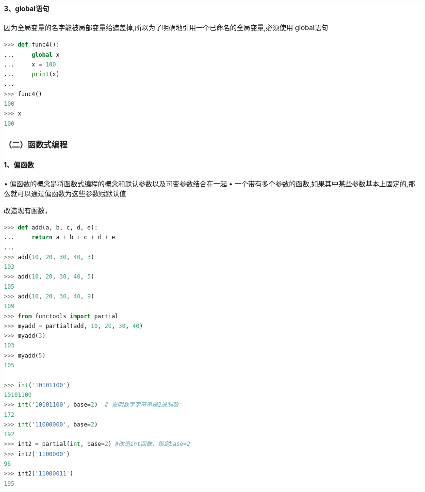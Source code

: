 

#### 3、global语句

因为全局变量的名字能被局部变量给遮盖掉,所以为了明确地引用一个已命名的全局变量,必须使用
global语句

```python
>>> def func4():
...     global x
...     x = 100
...     print(x)
... 
>>> func4()
100
>>> x
100
```

### （二）函数式编程

#### 1、偏函数

• 偏函数的概念是将函数式编程的概念和默认参数以及可变参数结合在一起
• 一个带有多个参数的函数,如果其中某些参数基本上固定的,那么就可以通过偏函数为这些参数赋默认值

改造现有函数，

```python
>>> def add(a, b, c, d, e):
...     return a + b + c + d + e
... 
>>> add(10, 20, 30, 40, 3)
103
>>> add(10, 20, 30, 40, 5)
105
>>> add(10, 20, 30, 40, 9)
109
>>> from functools import partial
>>> myadd = partial(add, 10, 20, 30, 40)
>>> myadd(3)
103
>>> myadd(5)
105

>>> int('10101100')  
10101100
>>> int('10101100', base=2)  # 说明数字字符串是2进制数
172
>>> int('11000000', base=2)  
192
>>> int2 = partial(int, base=2) #改造int函数，指定base=2
>>> int2('1100000')
96
>>> int2('11000011')
195

```
